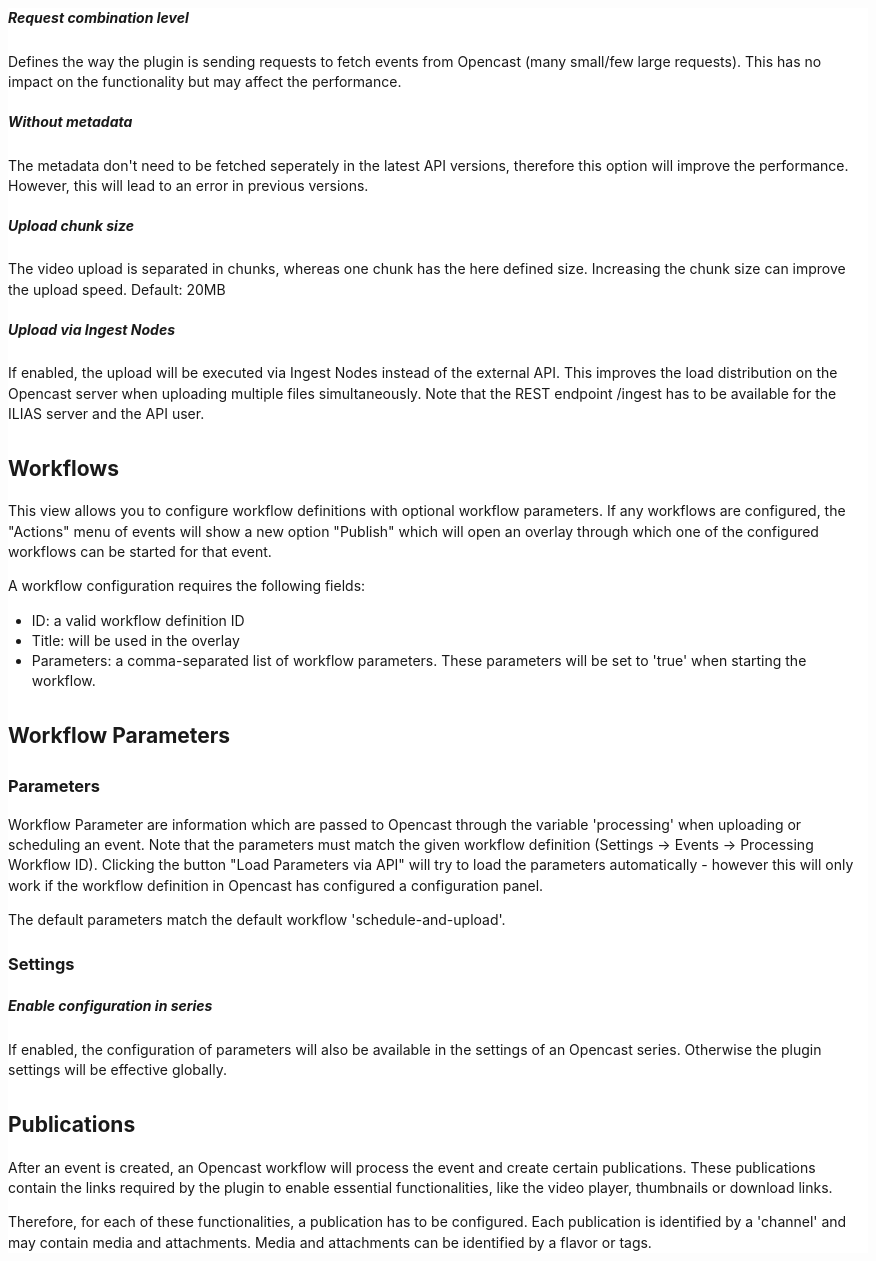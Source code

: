 ##### Request combination level
Defines the way the plugin is sending requests to fetch events from Opencast (many small/few large requests). This has no impact on the functionality but may affect the performance.

##### Without metadata
The metadata don't need to be fetched seperately in the latest API versions, therefore this option will improve the performance. However, this will lead to an error in previous versions.

##### Upload chunk size
The video upload is separated in chunks, whereas one chunk has the here defined size. Increasing the chunk size can improve the upload speed. Default: 20MB

##### Upload via Ingest Nodes
If enabled, the upload will be executed via Ingest Nodes instead of the external API. This improves the load distribution on the Opencast server when uploading multiple files simultaneously. Note that the REST endpoint /ingest has to be available for the ILIAS server and the API user.

## Workflows
This view allows you to configure workflow definitions with optional workflow parameters. If any workflows are configured, the "Actions" menu of events will show a new option "Publish" which will open an overlay through which one of the configured workflows can be started for that event.

A workflow configuration requires the following fields:
* ID: a valid workflow definition ID
* Title: will be used in the overlay
* Parameters: a comma-separated list of workflow parameters. These parameters will be set to 'true' when starting the workflow.

## Workflow Parameters
### Parameters
Workflow Parameter are information which are passed to Opencast through the variable 'processing' when uploading or scheduling an event. Note that the parameters must match the given workflow definition (Settings -> Events -> Processing Workflow ID). Clicking the button "Load Parameters via API" will try to load the parameters automatically - however this will only work if the workflow definition in Opencast has configured a configuration panel.

The default parameters match the default workflow 'schedule-and-upload'.

### Settings
##### Enable configuration in series
If enabled, the configuration of parameters will also be available in the settings of an Opencast series. Otherwise the plugin settings will be effective globally.

## Publications
After an event is created, an Opencast workflow will process the event and create certain publications. These publications contain the links required by the plugin to enable essential functionalities, like the video player, thumbnails or download links. 

Therefore, for each of these functionalities, a publication has to be configured. Each publication is identified by a 'channel' and may contain media and attachments. Media and attachments can be identified by a flavor or tags.
